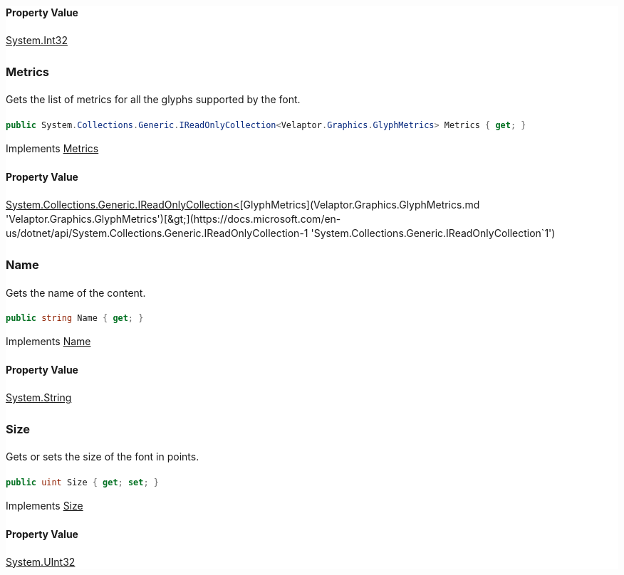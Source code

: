 #### Property Value
[System.Int32](https://docs.microsoft.com/en-us/dotnet/api/System.Int32 'System.Int32')

<a name='Velaptor.Content.Fonts.Font.Metrics'></a>

### Metrics 

Gets the list of metrics for all the glyphs supported by the font.

```csharp
public System.Collections.Generic.IReadOnlyCollection<Velaptor.Graphics.GlyphMetrics> Metrics { get; }
```

Implements [Metrics](Velaptor.Content.Fonts.IFont.md#Velaptor.Content.Fonts.IFont.Metrics 'Velaptor.Content.Fonts.IFont.Metrics')

#### Property Value
[System.Collections.Generic.IReadOnlyCollection&lt;](https://docs.microsoft.com/en-us/dotnet/api/System.Collections.Generic.IReadOnlyCollection-1 'System.Collections.Generic.IReadOnlyCollection`1')[GlyphMetrics](Velaptor.Graphics.GlyphMetrics.md 'Velaptor.Graphics.GlyphMetrics')[&gt;](https://docs.microsoft.com/en-us/dotnet/api/System.Collections.Generic.IReadOnlyCollection-1 'System.Collections.Generic.IReadOnlyCollection`1')

<a name='Velaptor.Content.Fonts.Font.Name'></a>

### Name 

Gets the name of the content.

```csharp
public string Name { get; }
```

Implements [Name](Velaptor.Content.IContent.md#Velaptor.Content.IContent.Name 'Velaptor.Content.IContent.Name')

#### Property Value
[System.String](https://docs.microsoft.com/en-us/dotnet/api/System.String 'System.String')

<a name='Velaptor.Content.Fonts.Font.Size'></a>

### Size 

Gets or sets the size of the font in points.

```csharp
public uint Size { get; set; }
```

Implements [Size](Velaptor.Content.Fonts.IFont.md#Velaptor.Content.Fonts.IFont.Size 'Velaptor.Content.Fonts.IFont.Size')

#### Property Value
[System.UInt32](https://docs.microsoft.com/en-us/dotnet/api/System.UInt32 'System.UInt32')

<a name='Velaptor.Content.Fonts.Font.Source'></a>
